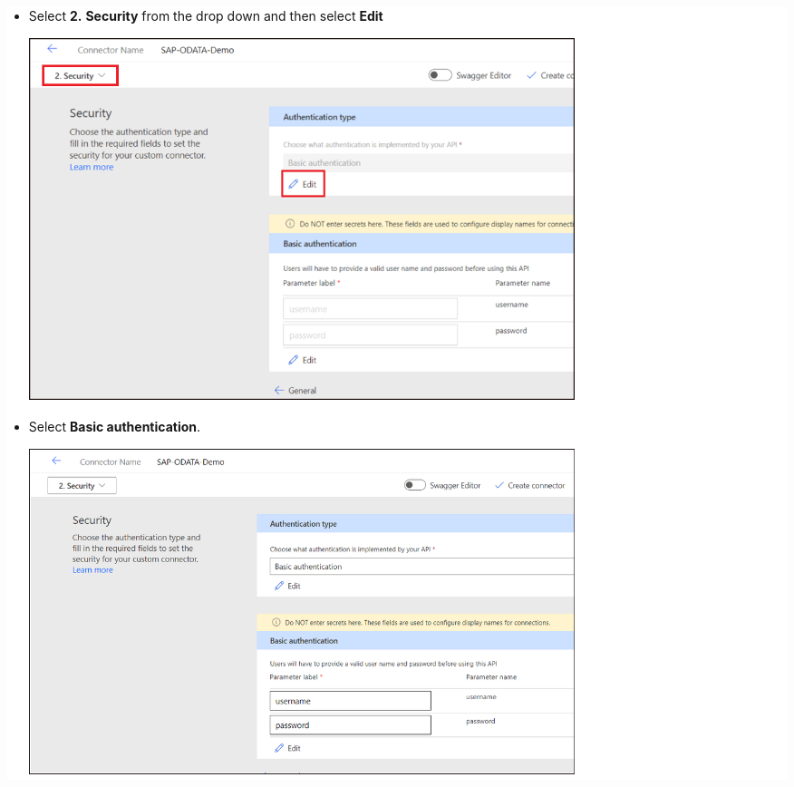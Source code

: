 - Select **2.** **Security** from the drop down and then select **Edit**

  <img src="./media/image27.png" style="width:6.26806in;height:4.15625in" alt="A screenshot of a computer Description automatically generated" />

- Select **Basic authentication**.

  <img src="./media/image28.png" style="width:6.26806in;height:3.74444in" alt="A screenshot of a computer Description automatically generated" />

